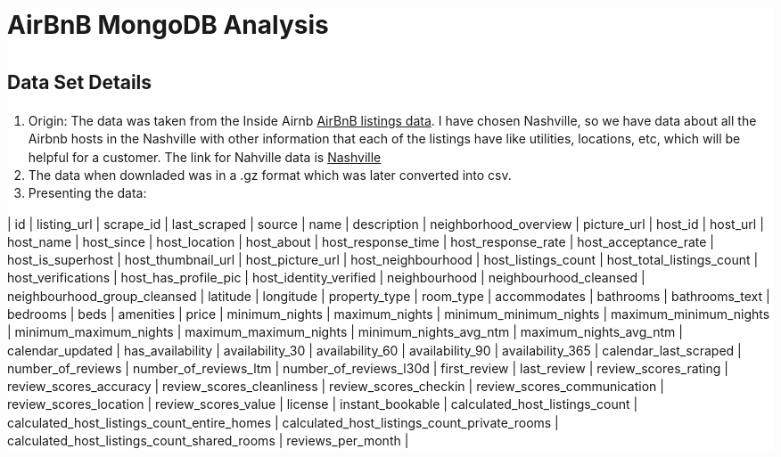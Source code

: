 # AirBnB MongoDB Analysis

## Data Set Details

1. Origin: The data was taken from the Inside Airnb [AirBnB listings data](http://insideairbnb.com/get-the-data.html). I have chosen Nashville, so we have data about all the Airbnb hosts in the Nashville with other information that each of the listings have like utilities, locations, etc, which will be helpful for a customer. The link for Nahville data is [Nashville](http://insideairbnb.com/nashville)
2. The data when downladed was in a .gz format which was later converted into csv.
3. Presenting the data:
   <br>

| id      | listing_url                          | scrape_id   | last_scraped | source      | name                                               | description                                                                                                                                                                    | neighborhood_overview                                                     | picture_url                                                                                            | host_id                                  | host_url                                 | host_name | host_since    | host_location                       | host_about                                                                         | host_response_time | host_response_rate | host_acceptance_rate | host_is_superhost | host_thumbnail_url                                                                                     | host_picture_url                                                                                            | host_neighbourhood | host_listings_count | host_total_listings_count | host_verifications   | host_has_profile_pic | host_identity_verified | neighbourhood                       | neighbourhood_cleansed | neighbourhood_group_cleansed | latitude | longitude | property_type        | room_type    | accommodates | bathrooms | bathrooms_text | bedrooms | beds | amenities                                                                                                                                                                                                                                                              | price  | minimum_nights | maximum_nights | minimum_minimum_nights | maximum_minimum_nights | minimum_maximum_nights | maximum_maximum_nights | minimum_nights_avg_ntm | maximum_nights_avg_ntm | calendar_updated | has_availability | availability_30 | availability_60 | availability_90 | availability_365 | calendar_last_scraped | number_of_reviews | number_of_reviews_ltm | number_of_reviews_l30d | first_review | last_review | review_scores_rating | review_scores_accuracy | review_scores_cleanliness | review_scores_checkin | review_scores_communication | review_scores_location | review_scores_value | license | instant_bookable | calculated_host_listings_count | calculated_host_listings_count_entire_homes | calculated_host_listings_count_private_rooms | calculated_host_listings_count_shared_rooms | reviews_per_month |